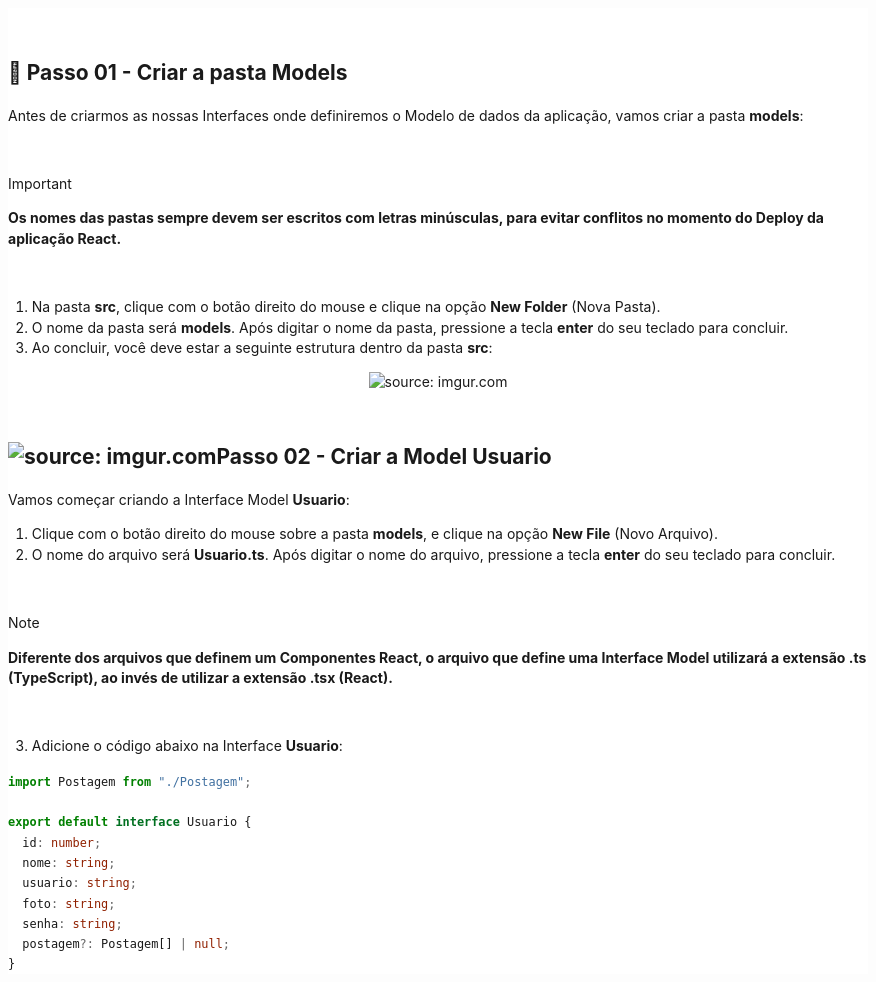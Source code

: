 <br />

<h2>👣 Passo 01 - Criar a pasta Models</h2>



Antes de criarmos as nossas Interfaces onde definiremos o Modelo de dados da aplicação, vamos criar a pasta **models**:

<br />

> [!IMPORTANT]
>
> **Os nomes das pastas sempre devem ser escritos com letras minúsculas, para evitar conflitos no momento do Deploy da aplicação React.**

<br />

1. Na pasta **src**, clique com o botão direito do mouse e clique na opção **New Folder** (Nova Pasta).
2. O nome da pasta será **models**. Após digitar o nome da pasta, pressione a tecla **enter** do seu teclado para concluir.
3. Ao concluir, você deve estar a seguinte estrutura dentro da pasta **src**:

<div align="center"><img src="https://i.imgur.com/1y2e6jD.png" title="source: imgur.com" /></div>

<br />

<h2><img src="https://i.imgur.com/izFuHID.png" title="source: imgur.com" width="4%"/>Passo 02 - Criar a Model Usuario</h2>



Vamos começar criando a Interface Model **Usuario**: 

1. Clique com o botão direito do mouse sobre a pasta **models**, e clique na opção **New File** (Novo Arquivo).
2. O nome do arquivo será **Usuario.ts**. Após digitar o nome do arquivo, pressione a tecla **enter** do seu teclado para concluir.

<br />

> [!NOTE]
>
> **Diferente dos arquivos que definem um Componentes React, o arquivo que define uma Interface Model utilizará a extensão .ts (TypeScript), ao invés de utilizar a extensão .tsx (React).**

<br />

3. Adicione o código abaixo na Interface **Usuario**:

```ts
import Postagem from "./Postagem";

export default interface Usuario {
  id: number;
  nome: string;
  usuario: string;
  foto: string;
  senha: string;
  postagem?: Postagem[] | null;
}
```
